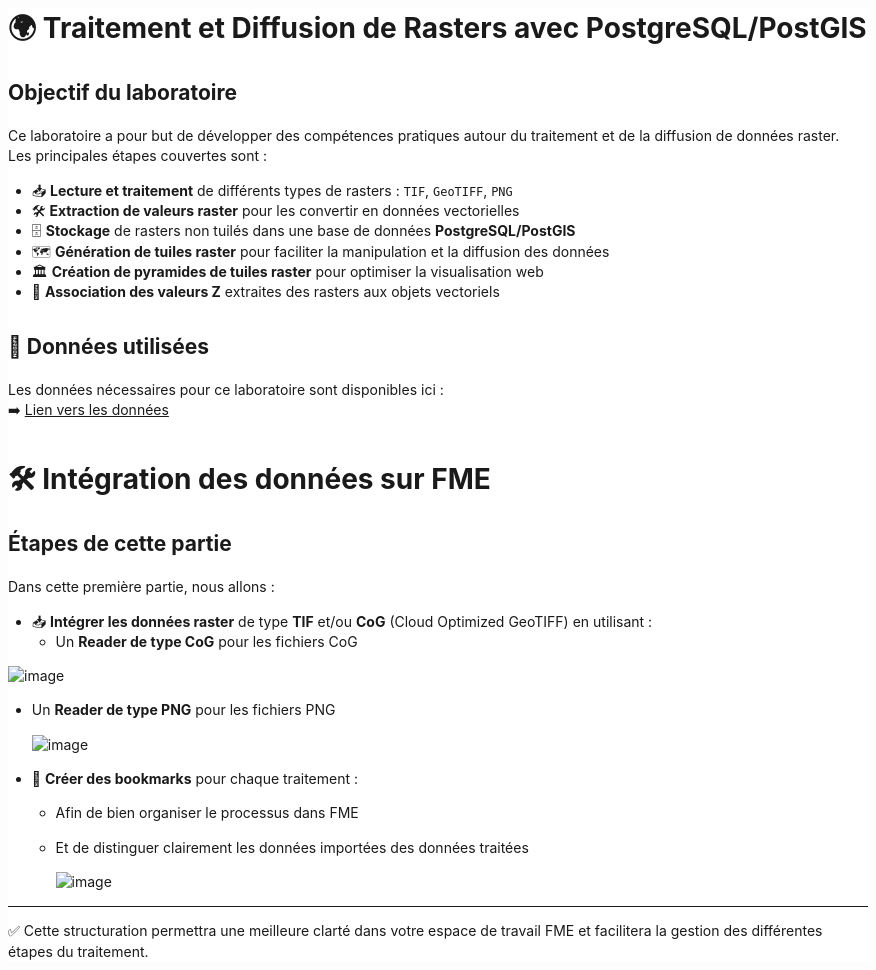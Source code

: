 # 🌍 Traitement et Diffusion de Rasters avec PostgreSQL/PostGIS

## Objectif du laboratoire

Ce laboratoire a pour but de développer des compétences pratiques autour du traitement et de la diffusion de données raster.  
Les principales étapes couvertes sont :

- 📥 **Lecture et traitement** de différents types de rasters : `TIF`, `GeoTIFF`, `PNG`
- 🛠️ **Extraction de valeurs raster** pour les convertir en données vectorielles
- 🗄️ **Stockage** de rasters non tuilés dans une base de données **PostgreSQL/PostGIS**
- 🗺️ **Génération de tuiles raster** pour faciliter la manipulation et la diffusion des données
- 🏛️ **Création de pyramides de tuiles raster** pour optimiser la visualisation web
- 🔗 **Association des valeurs Z** extraites des rasters aux objets vectoriels

## 📂 Données utilisées

Les données nécessaires pour ce laboratoire sont disponibles ici :  
➡️ [Lien vers les données](https://drive.google.com/drive/folders/1iRcyRWS_JiTciNdonm8leC7Nq03hRY5_?usp=sharing)

# 🛠️ Intégration des données sur FME

## Étapes de cette partie

Dans cette première partie, nous allons :

- 📥 **Intégrer les données raster** de type **TIF** et/ou **CoG** (Cloud Optimized GeoTIFF) en utilisant :
  - Un **Reader de type CoG** pour les fichiers CoG

![image](https://github.com/user-attachments/assets/5af3b415-4ba7-4b91-b6bc-95dbce0d26fc)

  - Un **Reader de type PNG** pour les fichiers PNG

    ![image](https://github.com/user-attachments/assets/71dd9b1f-fcf2-4b1e-82b6-ed31b182c593)


- 🧩 **Créer des bookmarks** pour chaque traitement :
  - Afin de bien organiser le processus dans FME
  - Et de distinguer clairement les données importées des données traitées

    ![image](https://github.com/user-attachments/assets/2a3a2727-f87c-4f94-ac7f-34ac765a240e)


---

✅ Cette structuration permettra une meilleure clarté dans votre espace de travail FME et facilitera la gestion des différentes étapes du traitement.
